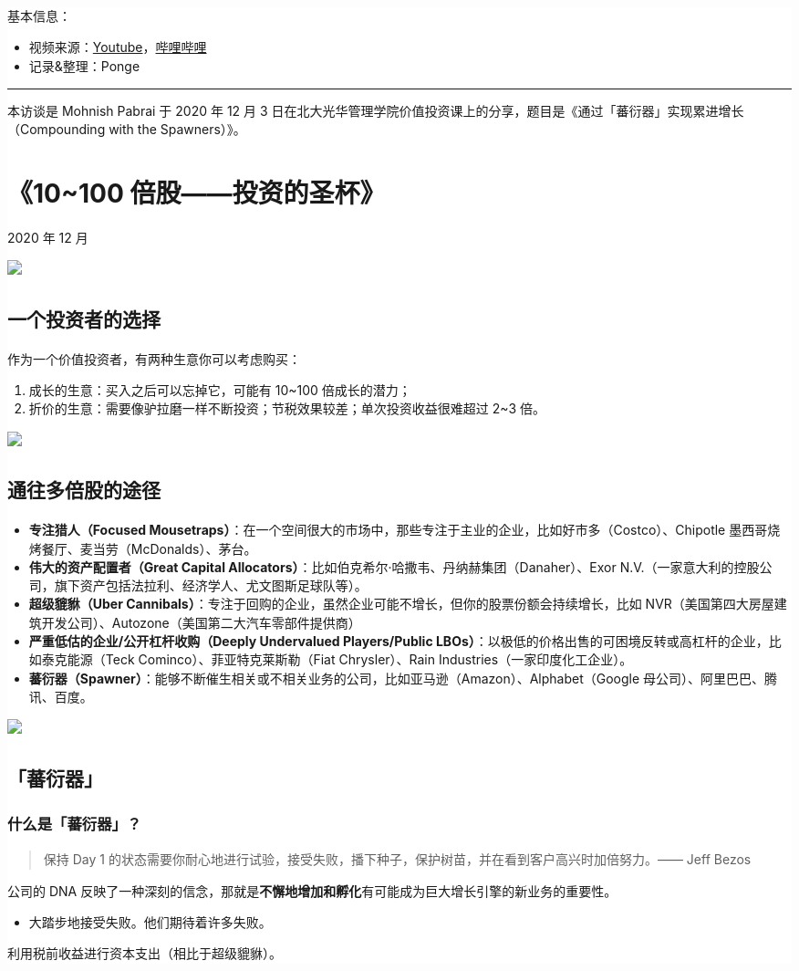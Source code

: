 基本信息：

- 视频来源：[Youtube](https://www.youtube.com/watch?v=pUiwBs_N5cE)，[哔哩哔哩](https://www.bilibili.com/video/BV11e411K7RV/)
- 记录&整理：Ponge

---

本访谈是 Mohnish Pabrai 于 2020 年 12 月 3 日在北大光华管理学院价值投资课上的分享，题目是《通过「蕃衍器」实现累进增长（Compounding with the Spawners）》。

# 《10~100 倍股——投资的圣杯》

2020 年 12 月

![](https://github.com/pzponge/Yestoday/blob/main/Elements/Spawners/01.JPG)


## 一个投资者的选择

作为一个价值投资者，有两种生意你可以考虑购买：

1. 成长的生意：买入之后可以忘掉它，可能有 10~100 倍成长的潜力；
2. 折价的生意：需要像驴拉磨一样不断投资；节税效果较差；单次投资收益很难超过 2~3 倍。

![](https://github.com/pzponge/Yestoday/blob/main/Elements/Spawners/02.JPG)

## 通往多倍股的途径

- **专注猎人（Focused Mousetraps）**：在一个空间很大的市场中，那些专注于主业的企业，比如好市多（Costco）、Chipotle 墨西哥烧烤餐厅、麦当劳（McDonalds）、茅台。
- **伟大的资产配置者（Great Capital Allocators）**：比如伯克希尔·哈撒韦、丹纳赫集团（Danaher）、Exor N.V.（一家意大利的控股公司，旗下资产包括法拉利、经济学人、尤文图斯足球队等）。
- **超级貔貅（Uber Cannibals）**：专注于回购的企业，虽然企业可能不增长，但你的股票份额会持续增长，比如 NVR（美国第四大房屋建筑开发公司）、Autozone（美国第二大汽车零部件提供商）
- **严重低估的企业/公开杠杆收购（Deeply Undervalued Players/Public LBOs）**：以极低的价格出售的可困境反转或高杠杆的企业，比如泰克能源（Teck Cominco）、菲亚特克莱斯勒（Fiat Chrysler）、Rain Industries（一家印度化工企业）。
- **蕃衍器（Spawner）**：能够不断催生相关或不相关业务的公司，比如亚马逊（Amazon）、Alphabet（Google 母公司）、阿里巴巴、腾讯、百度。

![](https://github.com/pzponge/Yestoday/blob/main/Elements/Spawners/03.JPG)

## 「蕃衍器」

### 什么是「蕃衍器」？

> 保持 Day 1 的状态需要你耐心地进行试验，接受失败，播下种子，保护树苗，并在看到客户高兴时加倍努力。—— Jeff Bezos

公司的 DNA 反映了一种深刻的信念，那就是**不懈地增加和孵化**有可能成为巨大增长引擎的新业务的重要性。

- 大踏步地接受失败。他们期待着许多失败。

利用税前收益进行资本支出（相比于超级貔貅）。
